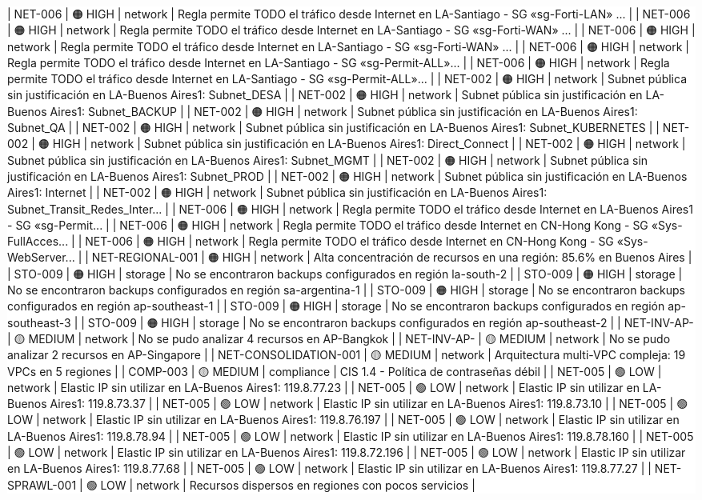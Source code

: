 | NET-006 | 🟠 HIGH | network | Regla permite TODO el tráfico desde Internet en LA-Santiago - SG «sg-Forti-LAN» ... |
| NET-006 | 🟠 HIGH | network | Regla permite TODO el tráfico desde Internet en LA-Santiago - SG «sg-Forti-WAN» ... |
| NET-006 | 🟠 HIGH | network | Regla permite TODO el tráfico desde Internet en LA-Santiago - SG «sg-Forti-WAN» ... |
| NET-006 | 🟠 HIGH | network | Regla permite TODO el tráfico desde Internet en LA-Santiago - SG «sg-Permit-ALL»... |
| NET-006 | 🟠 HIGH | network | Regla permite TODO el tráfico desde Internet en LA-Santiago - SG «sg-Permit-ALL»... |
| NET-002 | 🟠 HIGH | network | Subnet pública sin justificación en LA-Buenos Aires1: Subnet_DESA |
| NET-002 | 🟠 HIGH | network | Subnet pública sin justificación en LA-Buenos Aires1: Subnet_BACKUP |
| NET-002 | 🟠 HIGH | network | Subnet pública sin justificación en LA-Buenos Aires1: Subnet_QA |
| NET-002 | 🟠 HIGH | network | Subnet pública sin justificación en LA-Buenos Aires1: Subnet_KUBERNETES |
| NET-002 | 🟠 HIGH | network | Subnet pública sin justificación en LA-Buenos Aires1: Direct_Connect |
| NET-002 | 🟠 HIGH | network | Subnet pública sin justificación en LA-Buenos Aires1: Subnet_MGMT |
| NET-002 | 🟠 HIGH | network | Subnet pública sin justificación en LA-Buenos Aires1: Subnet_PROD |
| NET-002 | 🟠 HIGH | network | Subnet pública sin justificación en LA-Buenos Aires1: Internet |
| NET-002 | 🟠 HIGH | network | Subnet pública sin justificación en LA-Buenos Aires1: Subnet_Transit_Redes_Inter... |
| NET-006 | 🟠 HIGH | network | Regla permite TODO el tráfico desde Internet en LA-Buenos Aires1 - SG «sg-Permit... |
| NET-006 | 🟠 HIGH | network | Regla permite TODO el tráfico desde Internet en CN-Hong Kong - SG «Sys-FullAcces... |
| NET-006 | 🟠 HIGH | network | Regla permite TODO el tráfico desde Internet en CN-Hong Kong - SG «Sys-WebServer... |
| NET-REGIONAL-001 | 🟠 HIGH | network | Alta concentración de recursos en una región: 85.6% en Buenos Aires |
| STO-009 | 🟠 HIGH | storage | No se encontraron backups configurados en región la-south-2 |
| STO-009 | 🟠 HIGH | storage | No se encontraron backups configurados en región sa-argentina-1 |
| STO-009 | 🟠 HIGH | storage | No se encontraron backups configurados en región ap-southeast-1 |
| STO-009 | 🟠 HIGH | storage | No se encontraron backups configurados en región ap-southeast-3 |
| STO-009 | 🟠 HIGH | storage | No se encontraron backups configurados en región ap-southeast-2 |
| NET-INV-AP- | 🟡 MEDIUM | network | No se pudo analizar 4 recursos en AP-Bangkok |
| NET-INV-AP- | 🟡 MEDIUM | network | No se pudo analizar 2 recursos en AP-Singapore |
| NET-CONSOLIDATION-001 | 🟡 MEDIUM | network | Arquitectura multi-VPC compleja: 19 VPCs en 5 regiones |
| COMP-003 | 🟡 MEDIUM | compliance | CIS 1.4 - Política de contraseñas débil |
| NET-005 | 🟢 LOW | network | Elastic IP sin utilizar en LA-Buenos Aires1: 119.8.77.23 |
| NET-005 | 🟢 LOW | network | Elastic IP sin utilizar en LA-Buenos Aires1: 119.8.73.37 |
| NET-005 | 🟢 LOW | network | Elastic IP sin utilizar en LA-Buenos Aires1: 119.8.73.10 |
| NET-005 | 🟢 LOW | network | Elastic IP sin utilizar en LA-Buenos Aires1: 119.8.76.197 |
| NET-005 | 🟢 LOW | network | Elastic IP sin utilizar en LA-Buenos Aires1: 119.8.78.94 |
| NET-005 | 🟢 LOW | network | Elastic IP sin utilizar en LA-Buenos Aires1: 119.8.78.160 |
| NET-005 | 🟢 LOW | network | Elastic IP sin utilizar en LA-Buenos Aires1: 119.8.72.196 |
| NET-005 | 🟢 LOW | network | Elastic IP sin utilizar en LA-Buenos Aires1: 119.8.77.68 |
| NET-005 | 🟢 LOW | network | Elastic IP sin utilizar en LA-Buenos Aires1: 119.8.77.27 |
| NET-SPRAWL-001 | 🟢 LOW | network | Recursos dispersos en regiones con pocos servicios |
